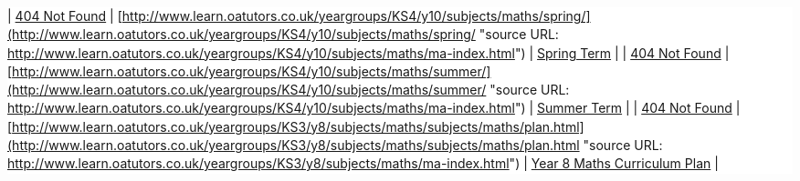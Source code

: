 | [404 Not Found](javascript:httperrorcode(36); "404: Not Found                                                                        |                                                                                                                                                                                                                                                                                                                                        |                                                                                                                                                                                                                                                                                                                                                                                                          |
| The resource could not be found on the server. May be caused by misspelling a URI, or requesting a resource that has been deleted.") | [http://www.learn.oatutors.co.uk/yeargroups/KS4/y10/subjects/maths/spring/](http://www.learn.oatutors.co.uk/yeargroups/KS4/y10/subjects/maths/spring/ "source URL: http://www.learn.oatutors.co.uk/yeargroups/KS4/y10/subjects/maths/ma-index.html")                                                                                         | [Spring Term](http://www.learn.oatutors.co.uk/yeargroups/KS4/y10/subjects/maths/ma-index.html "Spring Term")                                                                                                                                                                                                                                                                                                   |
| [404 Not Found](javascript:httperrorcode(36); "404: Not Found                                                                        |                                                                                                                                                                                                                                                                                                                                        |                                                                                                                                                                                                                                                                                                                                                                                                          |
| The resource could not be found on the server. May be caused by misspelling a URI, or requesting a resource that has been deleted.") | [http://www.learn.oatutors.co.uk/yeargroups/KS4/y10/subjects/maths/summer/](http://www.learn.oatutors.co.uk/yeargroups/KS4/y10/subjects/maths/summer/ "source URL: http://www.learn.oatutors.co.uk/yeargroups/KS4/y10/subjects/maths/ma-index.html")                                                                                         | [Summer Term](http://www.learn.oatutors.co.uk/yeargroups/KS4/y10/subjects/maths/ma-index.html "Summer Term")                                                                                                                                                                                                                                                                                                   |
| [404 Not Found](javascript:httperrorcode(36); "404: Not Found                                                                        |                                                                                                                                                                                                                                                                                                                                        |                                                                                                                                                                                                                                                                                                                                                                                                          |
| The resource could not be found on the server. May be caused by misspelling a URI, or requesting a resource that has been deleted.") | [http://www.learn.oatutors.co.uk/yeargroups/KS3/y8/subjects/maths/subjects/maths/plan.html](http://www.learn.oatutors.co.uk/yeargroups/KS3/y8/subjects/maths/subjects/maths/plan.html "source URL: http://www.learn.oatutors.co.uk/yeargroups/KS3/y8/subjects/maths/ma-index.html")                                                          | [Year 8 Maths Curriculum Plan](http://www.learn.oatutors.co.uk/yeargroups/KS3/y8/subjects/maths/ma-index.html "Year 8 Maths Curriculum Plan")                                                                                                                                                                                                                                                                  |